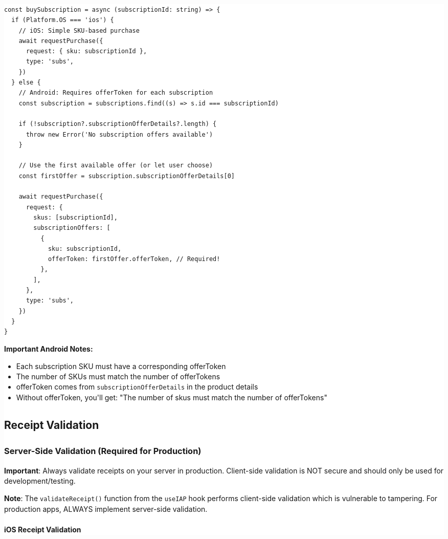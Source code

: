 ```tsx
const buySubscription = async (subscriptionId: string) => {
  if (Platform.OS === 'ios') {
    // iOS: Simple SKU-based purchase
    await requestPurchase({
      request: { sku: subscriptionId },
      type: 'subs',
    })
  } else {
    // Android: Requires offerToken for each subscription
    const subscription = subscriptions.find((s) => s.id === subscriptionId)

    if (!subscription?.subscriptionOfferDetails?.length) {
      throw new Error('No subscription offers available')
    }

    // Use the first available offer (or let user choose)
    const firstOffer = subscription.subscriptionOfferDetails[0]

    await requestPurchase({
      request: {
        skus: [subscriptionId],
        subscriptionOffers: [
          {
            sku: subscriptionId,
            offerToken: firstOffer.offerToken, // Required!
          },
        ],
      },
      type: 'subs',
    })
  }
}
```

**Important Android Notes:**

- Each subscription SKU must have a corresponding offerToken
- The number of SKUs must match the number of offerTokens
- offerToken comes from `subscriptionOfferDetails` in the product details
- Without offerToken, you'll get: "The number of skus must match the number of offerTokens"

## Receipt Validation

### Server-Side Validation (Required for Production)

**Important**: Always validate receipts on your server in production. Client-side validation is NOT secure and should only be used for development/testing.

**Note**: The `validateReceipt()` function from the `useIAP` hook performs client-side validation which is vulnerable to tampering. For production apps, ALWAYS implement server-side validation.

#### iOS Receipt Validation
